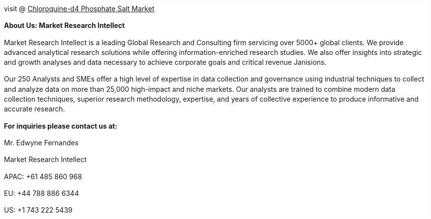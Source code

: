 visit&nbsp;@</strong>&nbsp;</span><span class="font-[700]"><a href="https://www.marketresearchintellect.com/product/global-chloroquine-d4-phosphate-salt-market/?utm_source=Linkedin&utm_medium=838" target="_blank" data-tracking-control-name="article-ssr-frontend-pulse_little-text-block" data-tracking-will-navigate="" data-test-link="">Chloroquine-d4 Phosphate Salt Market</a></span></p><p><strong><span class="font-[700]">About Us: Market Research Intellect</span></strong></p><p><span class="">Market Research Intellect is a leading Global Research and Consulting firm servicing over 5000+ global clients. We provide advanced analytical research solutions while offering information-enriched research studies.&nbsp;</span>We also offer insights into strategic and growth analyses and data necessary to achieve corporate goals and critical revenue Janisions.</p><p><span class="">Our 250 Analysts and SMEs offer a high level of expertise in data collection and governance using industrial techniques to collect and analyze data on more than 25,000 high-impact and niche markets. Our analysts are trained to combine modern data collection techniques, superior research methodology, expertise, and years of collective experience to produce informative and accurate research.</span></p><p><strong>For inquiries please contact us at:</strong></p><p>Mr. Edwyne Fernandes</p><p>Market Research Intellect</p><p>APAC: +61 485 860 968</p><p>EU: +44 788 886 6344</p><p>US: +1 743 222 5439</p>
